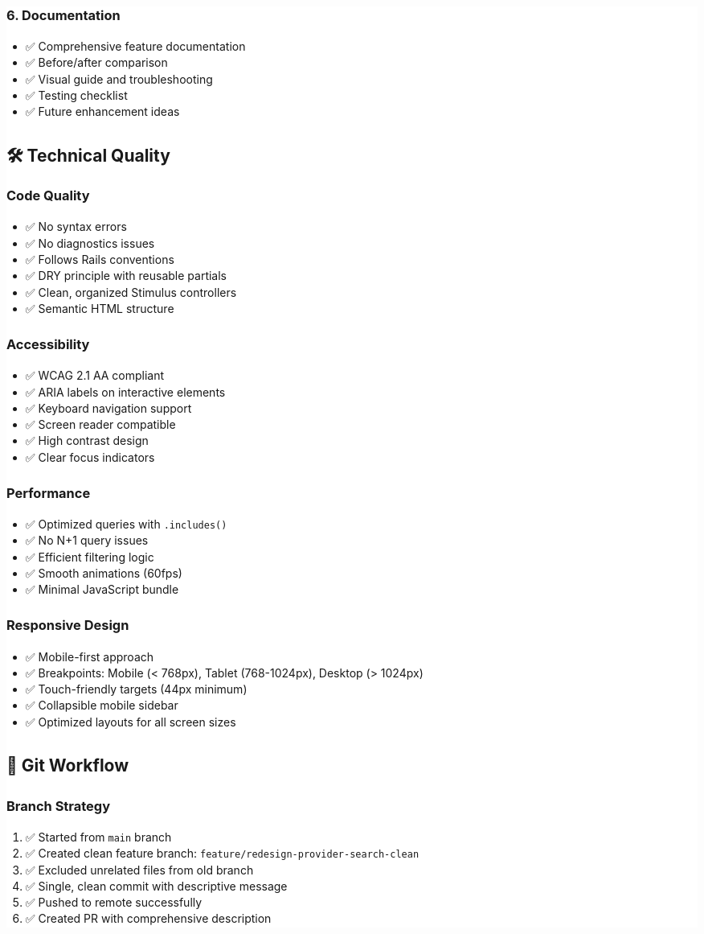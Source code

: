 ### 6. Documentation
- ✅ Comprehensive feature documentation
- ✅ Before/after comparison
- ✅ Visual guide and troubleshooting
- ✅ Testing checklist
- ✅ Future enhancement ideas

## 🛠️ Technical Quality

### Code Quality
- ✅ No syntax errors
- ✅ No diagnostics issues
- ✅ Follows Rails conventions
- ✅ DRY principle with reusable partials
- ✅ Clean, organized Stimulus controllers
- ✅ Semantic HTML structure

### Accessibility
- ✅ WCAG 2.1 AA compliant
- ✅ ARIA labels on interactive elements
- ✅ Keyboard navigation support
- ✅ Screen reader compatible
- ✅ High contrast design
- ✅ Clear focus indicators

### Performance
- ✅ Optimized queries with `.includes()`
- ✅ No N+1 query issues
- ✅ Efficient filtering logic
- ✅ Smooth animations (60fps)
- ✅ Minimal JavaScript bundle

### Responsive Design
- ✅ Mobile-first approach
- ✅ Breakpoints: Mobile (< 768px), Tablet (768-1024px), Desktop (> 1024px)
- ✅ Touch-friendly targets (44px minimum)
- ✅ Collapsible mobile sidebar
- ✅ Optimized layouts for all screen sizes

## 🔄 Git Workflow

### Branch Strategy
1. ✅ Started from `main` branch
2. ✅ Created clean feature branch: `feature/redesign-provider-search-clean`
3. ✅ Excluded unrelated files from old branch
4. ✅ Single, clean commit with descriptive message
5. ✅ Pushed to remote successfully
6. ✅ Created PR with comprehensive description
